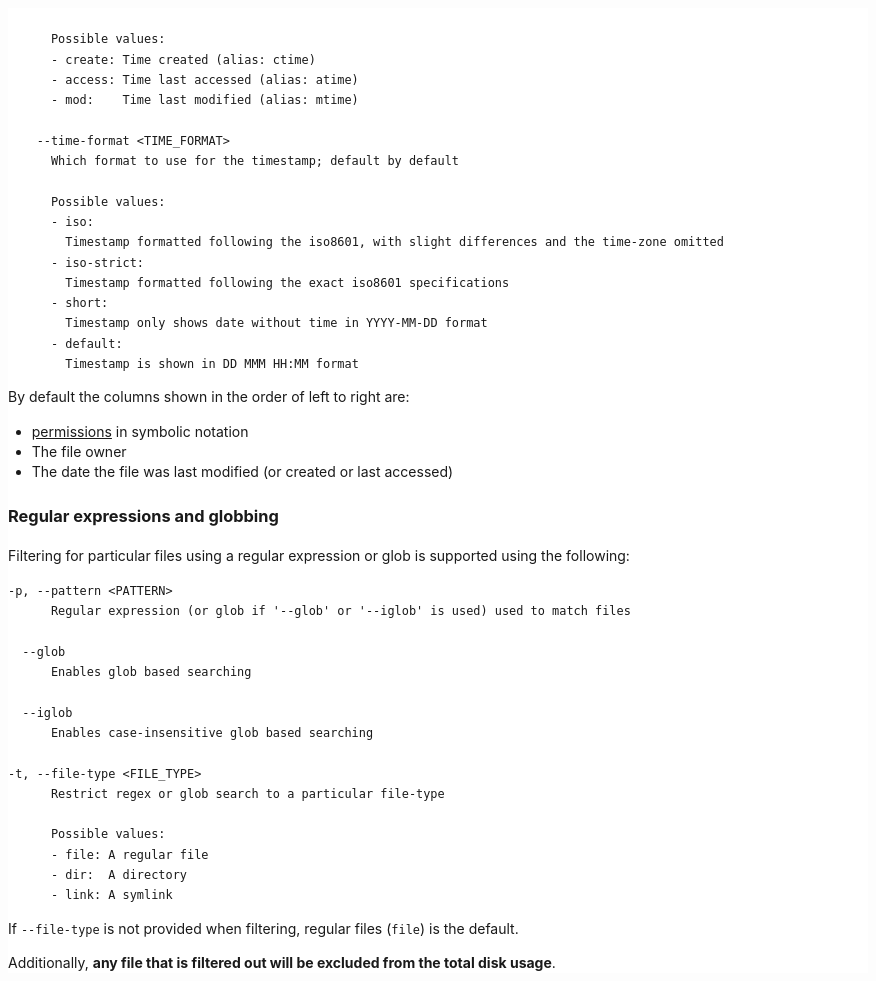 ```

      Possible values:
      - create: Time created (alias: ctime)
      - access: Time last accessed (alias: atime)
      - mod:    Time last modified (alias: mtime)

    --time-format <TIME_FORMAT>
      Which format to use for the timestamp; default by default

      Possible values:
      - iso:
        Timestamp formatted following the iso8601, with slight differences and the time-zone omitted
      - iso-strict:
        Timestamp formatted following the exact iso8601 specifications
      - short:
        Timestamp only shows date without time in YYYY-MM-DD format
      - default:
        Timestamp is shown in DD MMM HH:MM format
```

By default the columns shown in the order of left to right are:
  * [permissions](https://en.wikipedia.org/wiki/File-system_permissions#Notation_of_traditional_Unix_permissions) in symbolic notation
  * The file owner
  * The date the file was last modified (or created or last accessed)

### Regular expressions and globbing

Filtering for particular files using a regular expression or glob is supported using the following:

```
-p, --pattern <PATTERN>
      Regular expression (or glob if '--glob' or '--iglob' is used) used to match files

  --glob
      Enables glob based searching

  --iglob
      Enables case-insensitive glob based searching

-t, --file-type <FILE_TYPE>
      Restrict regex or glob search to a particular file-type

      Possible values:
      - file: A regular file
      - dir:  A directory
      - link: A symlink
```

If `--file-type` is not provided when filtering, regular files (`file`) is the default.

Additionally, **any file that is filtered out will be excluded from the total disk usage**.
